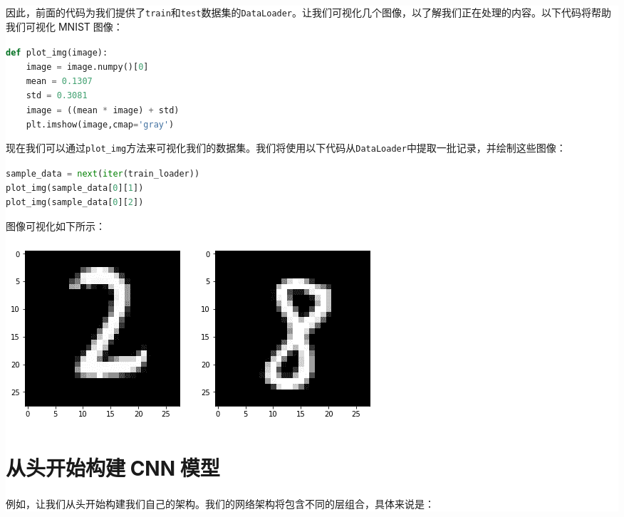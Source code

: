 因此，前面的代码为我们提供了`train`和`test`数据集的`DataLoader`。让我们可视化几个图像，以了解我们正在处理的内容。以下代码将帮助我们可视化 MNIST 图像：

```py
def plot_img(image):
    image = image.numpy()[0]
    mean = 0.1307
    std = 0.3081
    image = ((mean * image) + std)
    plt.imshow(image,cmap='gray')
```

现在我们可以通过`plot_img`方法来可视化我们的数据集。我们将使用以下代码从`DataLoader`中提取一批记录，并绘制这些图像：

```py
sample_data = next(iter(train_loader))
plot_img(sample_data[0][1])
plot_img(sample_data[0][2])
```

图像可视化如下所示：

![](img/66ba4835-005a-43e1-9a0c-283ed4b18c65.png)   ![](img/92b0f189-a014-4814-96d8-395e79fe00ce.png)

# 从头开始构建 CNN 模型

例如，让我们从头开始构建我们自己的架构。我们的网络架构将包含不同的层组合，具体来说是：
